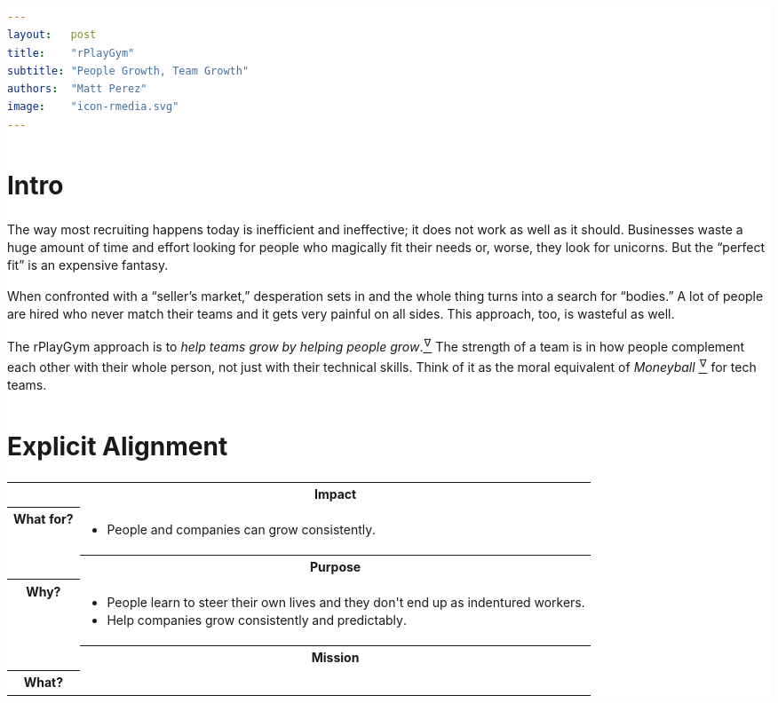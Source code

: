 ```yaml
---
layout:   post
title:    "rPlayGym"
subtitle: "People Growth, Team Growth"
authors:  "Matt Perez"
image:    "icon-rmedia.svg"
---
```


<div style="display: none;">
 <p>The strength of a team is in how people complement each other with their whole person, not just with their technical skills. Think of it as the moral equivalent of <em>Moneyball</em> for tech teams.</p>
</div>

<h1>Intro</h1>
 <p>The way most recruiting happens today is inefficient and ineffective; it does not work as well as it should. Businesses waste a huge amount of time and effort looking for people who magically fit their needs or, worse, they look for unicorns. But the “perfect fit” is an expensive fantasy.</p>
 <p>When confronted with a “seller&rsquo;s market,” desperation sets in and the whole thing turns into a search for “bodies.” A lot of people are hired who never match their teams and it gets very painful on all sides. This approach, too, is wasteful as well.</p>
 <p>The <span class="_paradigm">rPlayGym</span> approach is to <em>help teams grow by helping people grow</em>.<a href="#en01"><sup id="bm01">&hairsp;&nabla;&hairsp;</sup></a> The strength of a team is in how people complement each other with their whole person, not just with their technical skills. Think of it as the moral equivalent of <em>Moneyball</em> <a href="#en02"><sup id="bm02">&hairsp;&nabla;&hairsp;</sup></a> for tech teams.</p>

<h1>Explicit Alignment</h1>
<div class='_center'>
 <table class="_explicitalignment">
  <tr>
   <td></td>
   <th>Impact</th>
  </tr>
  <tr>
   <th>What for?</th>
   <td>
    <ul>
     <li>People and companies can grow consistently.</li>
    </ul>
   </td>
  </tr>
  <tr>
   <td></td>
   <th>Purpose</th>
  </tr>
  <tr>
   <th>Why?</th>
   <td>
    <ul>
     <li>People learn to steer their own lives and they don't end up as indentured workers.</li>
     <li>Help companies grow consistently and predictably.</li>
    </ul>
   </td>
  </tr>
  <tr>
   <td></td>
   <th>Mission</th>
  </tr>
  <tr>
   <th>What?</th>
   <td>
    <ul>